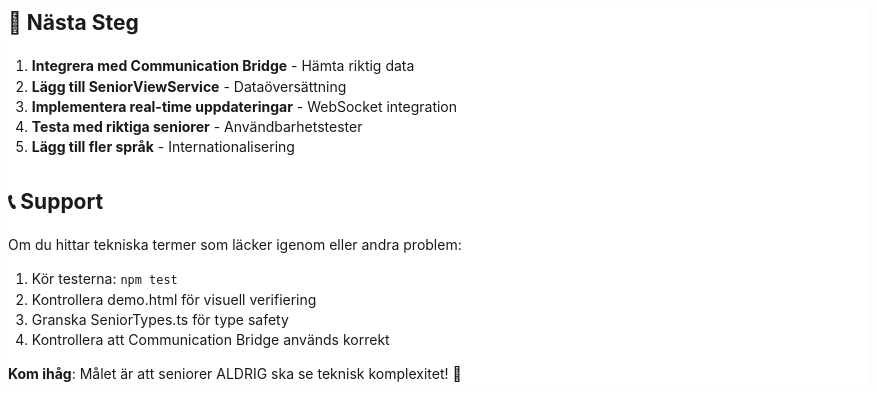 ## 🚀 Nästa Steg

1. **Integrera med Communication Bridge** - Hämta riktig data
2. **Lägg till SeniorViewService** - Dataöversättning
3. **Implementera real-time uppdateringar** - WebSocket integration
4. **Testa med riktiga seniorer** - Användbarhetstester
5. **Lägg till fler språk** - Internationalisering

## 📞 Support

Om du hittar tekniska termer som läcker igenom eller andra problem:

1. Kör testerna: `npm test`
2. Kontrollera demo.html för visuell verifiering
3. Granska SeniorTypes.ts för type safety
4. Kontrollera att Communication Bridge används korrekt

**Kom ihåg**: Målet är att seniorer ALDRIG ska se teknisk komplexitet! 🎯
